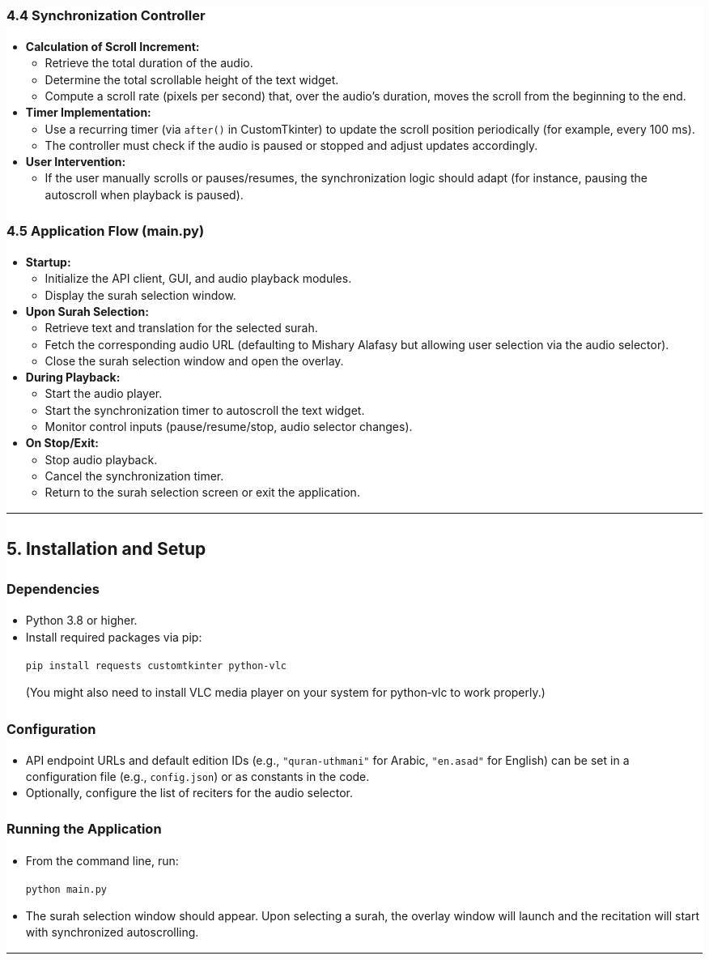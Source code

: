 ### 4.4 Synchronization Controller
- **Calculation of Scroll Increment:**
  - Retrieve the total duration of the audio.
  - Determine the total scrollable height of the text widget.
  - Compute a scroll rate (pixels per second) that, over the audio’s duration, moves the scroll from the beginning to the end.
- **Timer Implementation:**
  - Use a recurring timer (via `after()` in CustomTkinter) to update the scroll position periodically (for example, every 100 ms).
  - The controller must check if the audio is paused or stopped and adjust updates accordingly.
- **User Intervention:**
  - If the user manually scrolls or pauses/resumes, the synchronization logic should adapt (for instance, pausing the autoscroll when playback is paused).

### 4.5 Application Flow (main.py)
- **Startup:**
  - Initialize the API client, GUI, and audio playback modules.
  - Display the surah selection window.
- **Upon Surah Selection:**
  - Retrieve text and translation for the selected surah.
  - Fetch the corresponding audio URL (defaulting to Mishary Alafasy but allowing user selection via the audio selector).
  - Close the surah selection window and open the overlay.
- **During Playback:**
  - Start the audio player.
  - Start the synchronization timer to autoscroll the text widget.
  - Monitor control inputs (pause/resume/stop, audio selector changes).
- **On Stop/Exit:**
  - Stop audio playback.
  - Cancel the synchronization timer.
  - Return to the surah selection screen or exit the application.

---

## 5. Installation and Setup

### Dependencies
- Python 3.8 or higher.
- Install required packages via pip:
  ```bash
  pip install requests customtkinter python-vlc
  ```
  (You might also need to install VLC media player on your system for python‑vlc to work properly.)

### Configuration
- API endpoint URLs and default edition IDs (e.g., `"quran-uthmani"` for Arabic, `"en.asad"` for English) can be set in a configuration file (e.g., `config.json`) or as constants in the code.
- Optionally, configure the list of reciters for the audio selector.

### Running the Application
- From the command line, run:
  ```bash
  python main.py
  ```
- The surah selection window should appear. Upon selecting a surah, the overlay window will launch and the recitation will start with synchronized autoscrolling.

---